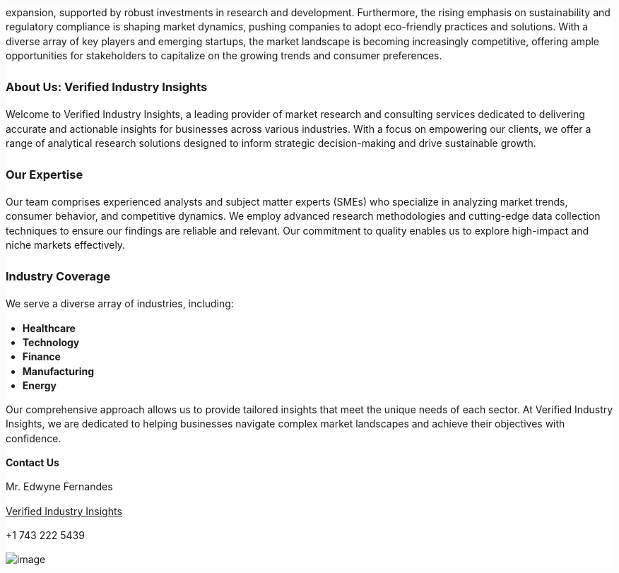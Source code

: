expansion, supported by robust investments in research and development. Furthermore, the rising emphasis on sustainability and regulatory compliance is shaping market dynamics, pushing companies to adopt eco-friendly practices and solutions. With a diverse array of key players and emerging startups, the market landscape is becoming increasingly competitive, offering ample opportunities for stakeholders to capitalize on the growing trends and consumer preferences.</p><h3>About Us: Verified Industry Insights</h3><p>Welcome to Verified Industry Insights, a leading provider of market research and consulting services dedicated to delivering accurate and actionable insights for businesses across various industries. With a focus on empowering our clients, we offer a range of analytical research solutions designed to inform strategic decision-making and drive sustainable growth.</p><h3>Our Expertise</h3><p>Our team comprises experienced analysts and subject matter experts (SMEs) who specialize in analyzing market trends, consumer behavior, and competitive dynamics. We employ advanced research methodologies and cutting-edge data collection techniques to ensure our findings are reliable and relevant. Our commitment to quality enables us to explore high-impact and niche markets effectively.</p><h3>Industry Coverage</h3><p>We serve a diverse array of industries, including:</p><ul><li><strong>Healthcare</strong></li><li><strong>Technology</strong></li><li><strong>Finance</strong></li><li><strong>Manufacturing</strong></li><li><strong>Energy</strong></li></ul><p>Our comprehensive approach allows us to provide tailored insights that meet the unique needs of each sector. At Verified Industry Insights, we are dedicated to helping businesses navigate complex market landscapes and achieve their objectives with confidence.</p><p><strong>Contact Us</strong></p><p>Mr. Edwyne Fernandes</p><p><a href="https://www.verifiedindustryinsights.com/">Verified Industry Insights</a></p><p>+1 743 222 5439</p>
![image](https://github.com/user-attachments/assets/a74b82fd-7b13-4220-878a-48ede7f12305)
